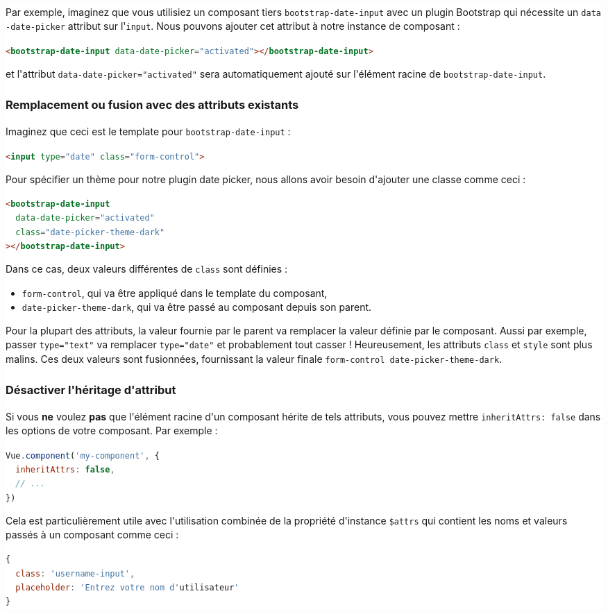 Par exemple, imaginez que vous utilisiez un composant tiers `bootstrap-date-input` avec un plugin Bootstrap qui nécessite un `data-date-picker` attribut sur l'`input`. Nous pouvons ajouter cet attribut à notre instance de composant :

``` html
<bootstrap-date-input data-date-picker="activated"></bootstrap-date-input>
```

et l'attribut `data-date-picker="activated"` sera automatiquement ajouté sur l'élément racine de `bootstrap-date-input`.

### Remplacement ou fusion avec des attributs existants

Imaginez que ceci est le template pour `bootstrap-date-input` :

``` html
<input type="date" class="form-control">
```

Pour spécifier un thème pour notre plugin date picker, nous allons avoir besoin d'ajouter une classe comme ceci :

``` html
<bootstrap-date-input
  data-date-picker="activated"
  class="date-picker-theme-dark"
></bootstrap-date-input>
```

Dans ce cas, deux valeurs différentes de `class` sont définies :

- `form-control`, qui va être appliqué dans le template du composant,
- `date-picker-theme-dark`, qui va être passé au composant depuis son parent.

Pour la plupart des attributs, la valeur fournie par le parent va remplacer la valeur définie par le composant. Aussi par exemple, passer `type="text"` va remplacer `type="date"` et probablement tout casser ! Heureusement, les attributs `class` et `style` sont plus malins. Ces deux valeurs sont fusionnées, fournissant la valeur finale `form-control date-picker-theme-dark`.

### Désactiver l'héritage d'attribut

Si vous **ne** voulez **pas** que l'élément racine d'un composant hérite de tels attributs, vous pouvez mettre `inheritAttrs: false` dans les options de votre composant. Par exemple :

```js
Vue.component('my-component', {
  inheritAttrs: false,
  // ...
})
```

Cela est particulièrement utile avec l'utilisation combinée de la propriété d'instance `$attrs` qui contient les noms et valeurs passés à un composant comme ceci :

```js
{
  class: 'username-input',
  placeholder: 'Entrez votre nom d'utilisateur'
}
```
